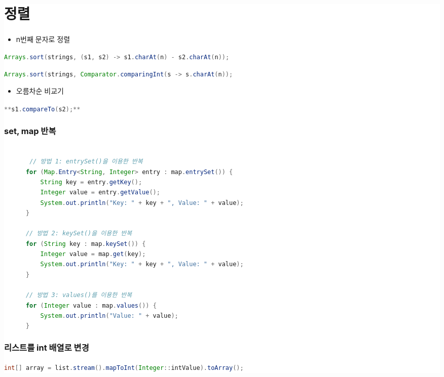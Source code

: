 
# 정렬

- n번째 문자로 정렬

```java
Arrays.sort(strings, (s1, s2) -> s1.charAt(n) - s2.charAt(n));
```

```java
Arrays.sort(strings, Comparator.comparingInt(s -> s.charAt(n));
```

- 오름차순 비교기

```java
**s1.compareTo(s2);**
```

### set, map 반복

```java

       // 방법 1: entrySet()을 이용한 반복
      for (Map.Entry<String, Integer> entry : map.entrySet()) {
          String key = entry.getKey();
          Integer value = entry.getValue();
          System.out.println("Key: " + key + ", Value: " + value);
      }

      // 방법 2: keySet()을 이용한 반복
      for (String key : map.keySet()) {
          Integer value = map.get(key);
          System.out.println("Key: " + key + ", Value: " + value);
      }

      // 방법 3: values()를 이용한 반복
      for (Integer value : map.values()) {
          System.out.println("Value: " + value);
      }
```

### 리스트를 int 배열로 변경

```java
int[] array = list.stream().mapToInt(Integer::intValue).toArray();
```
